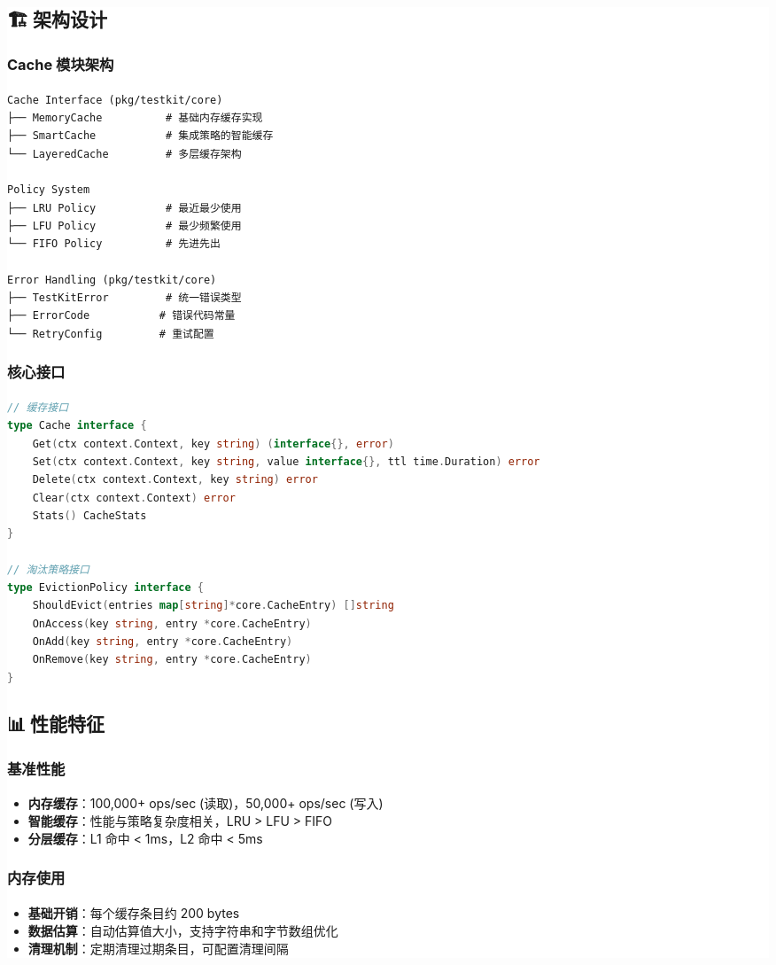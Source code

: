 ## 🏗️ 架构设计

### Cache 模块架构

```
Cache Interface (pkg/testkit/core)
├── MemoryCache          # 基础内存缓存实现
├── SmartCache           # 集成策略的智能缓存
└── LayeredCache         # 多层缓存架构

Policy System
├── LRU Policy           # 最近最少使用
├── LFU Policy           # 最少频繁使用
└── FIFO Policy          # 先进先出

Error Handling (pkg/testkit/core)
├── TestKitError         # 统一错误类型
├── ErrorCode           # 错误代码常量
└── RetryConfig         # 重试配置
```

### 核心接口

```go
// 缓存接口
type Cache interface {
    Get(ctx context.Context, key string) (interface{}, error)
    Set(ctx context.Context, key string, value interface{}, ttl time.Duration) error
    Delete(ctx context.Context, key string) error
    Clear(ctx context.Context) error
    Stats() CacheStats
}

// 淘汰策略接口
type EvictionPolicy interface {
    ShouldEvict(entries map[string]*core.CacheEntry) []string
    OnAccess(key string, entry *core.CacheEntry)
    OnAdd(key string, entry *core.CacheEntry)
    OnRemove(key string, entry *core.CacheEntry)
}
```

## 📊 性能特征

### 基准性能
- **内存缓存**：100,000+ ops/sec (读取)，50,000+ ops/sec (写入)
- **智能缓存**：性能与策略复杂度相关，LRU > LFU > FIFO
- **分层缓存**：L1 命中 < 1ms，L2 命中 < 5ms

### 内存使用
- **基础开销**：每个缓存条目约 200 bytes
- **数据估算**：自动估算值大小，支持字符串和字节数组优化
- **清理机制**：定期清理过期条目，可配置清理间隔
